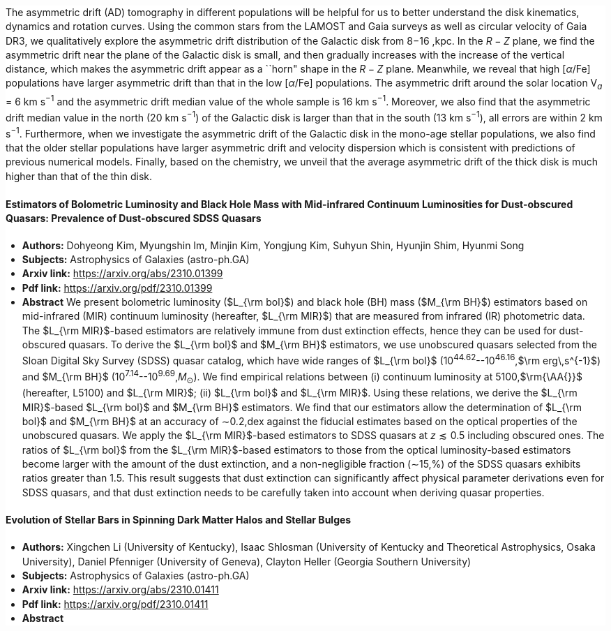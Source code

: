  The asymmetric drift (AD) tomography in different populations will be helpful for us to better understand the disk kinematics, dynamics and rotation curves. Using the common stars from the LAMOST and Gaia surveys as well as circular velocity of Gaia DR3, we qualitatively explore the asymmetric drift distribution of the Galactic disk from 8$-$16 \,kpc. In the $R-Z$ plane, we find the asymmetric drift near the plane of the Galactic disk is small, and then gradually increases with the increase of the vertical distance, which makes the asymmetric drift appear as a ``horn" shape in the $R-Z$ plane. Meanwhile, we reveal that high [$\alpha$/Fe] populations have larger asymmetric drift than that in the low [$\alpha$/Fe] populations. The asymmetric drift around the solar location V$_a$ = 6 km s$^{-1}$ and the asymmetric drift median value of the whole sample is 16 km s$^{-1}$. Moreover, we also find that the asymmetric drift median value in the north (20 km s$^{-1}$) of the Galactic disk is larger than that in the south (13 km s$^{-1}$), all errors are within 2 km s$^{-1}$. Furthermore, when we investigate the asymmetric drift of the Galactic disk in the mono-age stellar populations, we also find that the older stellar populations have larger asymmetric drift and velocity dispersion which is consistent with predictions of previous numerical models. Finally, based on the chemistry, we unveil that the average asymmetric drift of the thick disk is much higher than that of the thin disk.
#### Estimators of Bolometric Luminosity and Black Hole Mass with  Mid-infrared Continuum Luminosities for Dust-obscured Quasars: Prevalence of  Dust-obscured SDSS Quasars
 - **Authors:** Dohyeong Kim, Myungshin Im, Minjin Kim, Yongjung Kim, Suhyun Shin, Hyunjin Shim, Hyunmi Song
 - **Subjects:** Astrophysics of Galaxies (astro-ph.GA)
 - **Arxiv link:** https://arxiv.org/abs/2310.01399
 - **Pdf link:** https://arxiv.org/pdf/2310.01399
 - **Abstract**
 We present bolometric luminosity ($L_{\rm bol}$) and black hole (BH) mass ($M_{\rm BH}$) estimators based on mid-infrared (MIR) continuum luminosity (hereafter, $L_{\rm MIR}$) that are measured from infrared (IR) photometric data. The $L_{\rm MIR}$-based estimators are relatively immune from dust extinction effects, hence they can be used for dust-obscured quasars. To derive the $L_{\rm bol}$ and $M_{\rm BH}$ estimators, we use unobscured quasars selected from the Sloan Digital Sky Survey (SDSS) quasar catalog, which have wide ranges of $L_{\rm bol}$ ($10^{44.62}$--$10^{46.16}$\,$\rm erg\,s^{-1}$) and $M_{\rm BH}$ ($10^{7.14}$--$10^{9.69}$\,$M_{\odot}$). We find empirical relations between (i) continuum luminosity at 5100\,$\rm{\AA{}}$ (hereafter, L5100) and $L_{\rm MIR}$; (ii) $L_{\rm bol}$ and $L_{\rm MIR}$. Using these relations, we derive the $L_{\rm MIR}$-based $L_{\rm bol}$ and $M_{\rm BH}$ estimators. We find that our estimators allow the determination of $L_{\rm bol}$ and $M_{\rm BH}$ at an accuracy of $\sim$0.2\,dex against the fiducial estimates based on the optical properties of the unobscured quasars. We apply the $L_{\rm MIR}$-based estimators to SDSS quasars at $z \lesssim 0.5$ including obscured ones. The ratios of $L_{\rm bol}$ from the $L_{\rm MIR}$-based estimators to those from the optical luminosity-based estimators become larger with the amount of the dust extinction, and a non-negligible fraction ($\sim$15\,\%) of the SDSS quasars exhibits ratios greater than 1.5. This result suggests that dust extinction can significantly affect physical parameter derivations even for SDSS quasars, and that dust extinction needs to be carefully taken into account when deriving quasar properties.
#### Evolution of Stellar Bars in Spinning Dark Matter Halos and Stellar  Bulges
 - **Authors:** Xingchen Li (University of Kentucky), Isaac Shlosman (University of Kentucky and Theoretical Astrophysics, Osaka University), Daniel Pfenniger (University of Geneva), Clayton Heller (Georgia Southern University)
 - **Subjects:** Astrophysics of Galaxies (astro-ph.GA)
 - **Arxiv link:** https://arxiv.org/abs/2310.01411
 - **Pdf link:** https://arxiv.org/pdf/2310.01411
 - **Abstract**